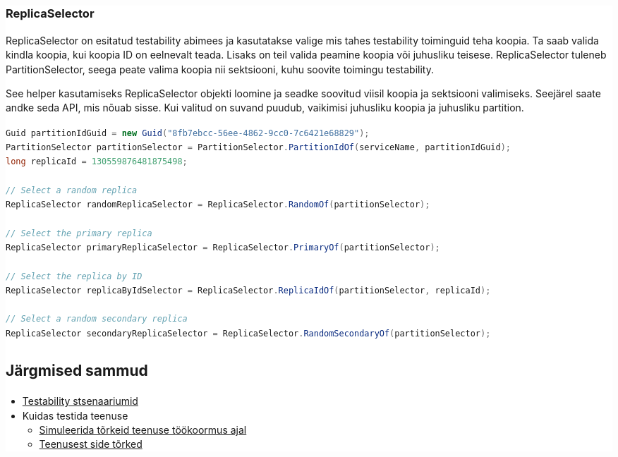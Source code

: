 ### <a name="replicaselector"></a>ReplicaSelector
ReplicaSelector on esitatud testability abimees ja kasutatakse valige mis tahes testability toiminguid teha koopia. Ta saab valida kindla koopia, kui koopia ID on eelnevalt teada. Lisaks on teil valida peamine koopia või juhusliku teisese. ReplicaSelector tuleneb PartitionSelector, seega peate valima koopia nii sektsiooni, kuhu soovite toimingu testability.

See helper kasutamiseks ReplicaSelector objekti loomine ja seadke soovitud viisil koopia ja sektsiooni valimiseks. Seejärel saate andke seda API, mis nõuab sisse. Kui valitud on suvand puudub, vaikimisi juhusliku koopia ja juhusliku partition.

```csharp
Guid partitionIdGuid = new Guid("8fb7ebcc-56ee-4862-9cc0-7c6421e68829");
PartitionSelector partitionSelector = PartitionSelector.PartitionIdOf(serviceName, partitionIdGuid);
long replicaId = 130559876481875498;

// Select a random replica
ReplicaSelector randomReplicaSelector = ReplicaSelector.RandomOf(partitionSelector);

// Select the primary replica
ReplicaSelector primaryReplicaSelector = ReplicaSelector.PrimaryOf(partitionSelector);

// Select the replica by ID
ReplicaSelector replicaByIdSelector = ReplicaSelector.ReplicaIdOf(partitionSelector, replicaId);

// Select a random secondary replica
ReplicaSelector secondaryReplicaSelector = ReplicaSelector.RandomSecondaryOf(partitionSelector);
```

## <a name="next-steps"></a>Järgmised sammud

- [Testability stsenaariumid](service-fabric-testability-scenarios.md)
- Kuidas testida teenuse
   - [Simuleerida tõrkeid teenuse töökoormus ajal](service-fabric-testability-workload-tests.md)
   - [Teenusest side tõrked](service-fabric-testability-scenarios-service-communication.md)
